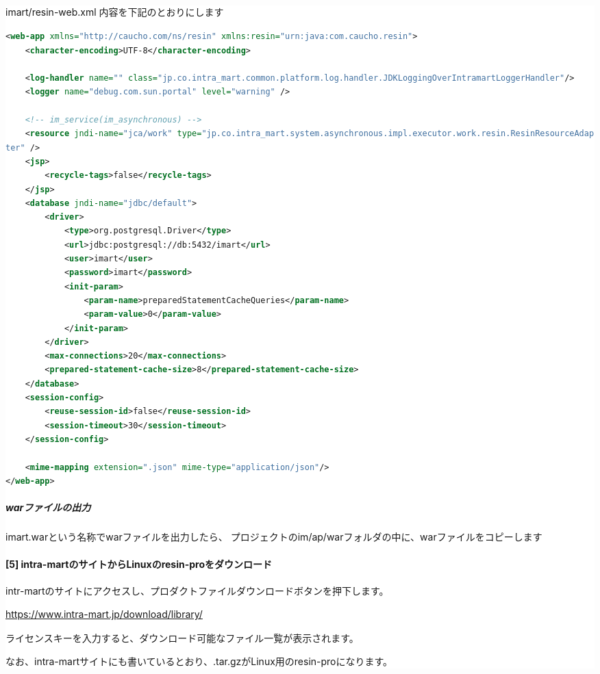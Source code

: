 imart/resin-web.xml 内容を下記のとおりにします

```xml
<web-app xmlns="http://caucho.com/ns/resin" xmlns:resin="urn:java:com.caucho.resin">
    <character-encoding>UTF-8</character-encoding>

    <log-handler name="" class="jp.co.intra_mart.common.platform.log.handler.JDKLoggingOverIntramartLoggerHandler"/>
    <logger name="debug.com.sun.portal" level="warning" />

    <!-- im_service(im_asynchronous) -->
    <resource jndi-name="jca/work" type="jp.co.intra_mart.system.asynchronous.impl.executor.work.resin.ResinResourceAdapter" />
    <jsp>
        <recycle-tags>false</recycle-tags>
    </jsp>
    <database jndi-name="jdbc/default">
        <driver>
            <type>org.postgresql.Driver</type>
            <url>jdbc:postgresql://db:5432/imart</url>
            <user>imart</user>
            <password>imart</password>
            <init-param>
                <param-name>preparedStatementCacheQueries</param-name>
                <param-value>0</param-value>
            </init-param>
        </driver>
        <max-connections>20</max-connections>
        <prepared-statement-cache-size>8</prepared-statement-cache-size>
    </database>
    <session-config>
        <reuse-session-id>false</reuse-session-id>
        <session-timeout>30</session-timeout>
    </session-config>

    <mime-mapping extension=".json" mime-type="application/json"/>
</web-app>
```


##### warファイルの出力

imart.warという名称でwarファイルを出力したら、
プロジェクトのim/ap/warフォルダの中に、warファイルをコピーします



#### [5] intra-martのサイトからLinuxのresin-proをダウンロード

intr-martのサイトにアクセスし、プロダクトファイルダウンロードボタンを押下します。

https://www.intra-mart.jp/download/library/

ライセンスキーを入力すると、ダウンロード可能なファイル一覧が表示されます。

なお、intra-martサイトにも書いているとおり、.tar.gzがLinux用のresin-proになります。
